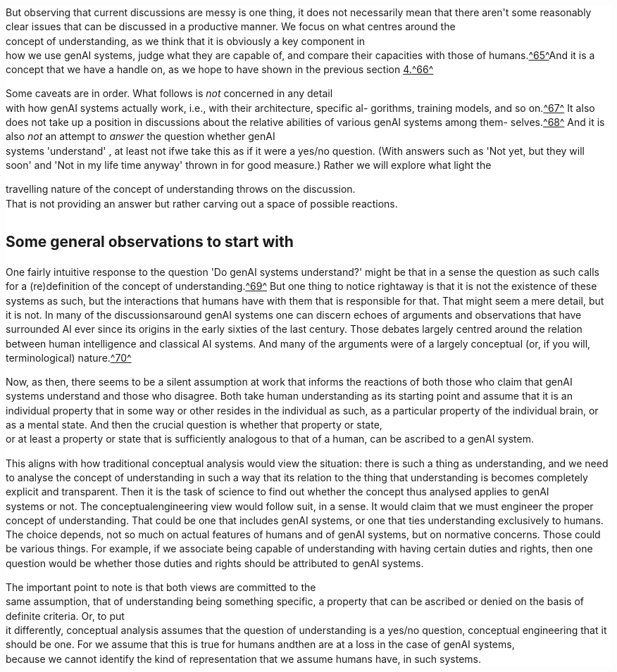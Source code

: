 But observing that current discussions are messy is one thing, it does not necessarily mean that there aren't some reasonably clear issues that can be discussed in a productive manner. We focus on what centres around the concept of understanding, as we think that it is obviously a key component in how we use genAI systems, judge what they are capable of, and compare their capacities with those of humans.[^65^](file:///Users/alexcano86/Desktop/Stokhof.html#_bookmark71)And it is a concept that we have a handle on, as we hope to have shown in the previous section [4.](file:///Users/alexcano86/Desktop/Stokhof.html#_bookmark3)[^66^](file:///Users/alexcano86/Desktop/Stokhof.html#_bookmark72)

Some caveats are in order. What follows is *not* concerned in any detail with how genAI systems actually work, i.e., with their architecture, specific al- gorithms, training models, and so on.[^67^](file:///Users/alexcano86/Desktop/Stokhof.html#_bookmark73) It also does not take up a position in discussions about the relative abilities of various genAI systems among them- selves.[^68^](file:///Users/alexcano86/Desktop/Stokhof.html#_bookmark74) And it is also *not* an attempt to *answer* the question whether genAI systems 'understand' , at least not ifwe take this as if it were a yes/no question. (With answers such as 'Not yet, but they will soon' and 'Not in my life time anyway' thrown in for good measure.) Rather we will explore what light the

travelling nature of the concept of understanding throws on the discussion. That is not providing an answer but rather carving out a space of possible reactions.

## Some general observations to start with

One fairly intuitive response to the question 'Do genAI systems understand?' might be that in a sense the question as such calls for a (re)definition of the concept of understanding.[^69^](file:///Users/alexcano86/Desktop/Stokhof.html#_bookmark75) But one thing to notice rightaway is that it is not the existence of these systems as such, but the interactions that humans have with them that is responsible for that. That might seem a mere detail, but it is not. In many of the discussionsaround genAI systems one can discern echoes of arguments and observations that have surrounded AI ever since its origins in the early sixties of the last century. Those debates largely centred around the relation between human intelligence and classical AI systems. And many of the arguments were of a largely conceptual (or, if you will, terminological) nature.[^70^](file:///Users/alexcano86/Desktop/Stokhof.html#_bookmark76)

Now, as then, there seems to be a silent assumption at work that informs the reactions of both those who claim that genAI systems understand and those who disagree. Both take human understanding as its starting point and assume that it is an individual property that in some way or other resides in the individual as such, as a particular property of the individual brain, or as a mental state. And then the crucial question is whether that property or state, or at least a property or state that is sufficiently analogous to that of a human, can be ascribed to a genAI system.

This aligns with how traditional conceptual analysis would view the situation: there is such a thing as understanding, and we need to analyse the concept of understanding in such a way that its relation to the thing that understanding is becomes completely explicit and transparent. Then it is the task of science to find out whether the concept thus analysed applies to genAI systems or not. The conceptualengineering view would follow suit, in a sense. It would claim that we must engineer the proper concept of understanding. That could be one that includes genAI systems, or one that ties understanding exclusively to humans. The choice depends, not so much on actual features of humans and of genAI systems, but on normative concerns. Those could be various things. For example, if we associate being capable of understanding with having certain duties and rights, then one question would be whether those duties and rights should be attributed to genAI systems.

The important point to note is that both views are committed to the same assumption, that of understanding being something specific, a property that can be ascribed or denied on the basis of definite criteria. Or, to put it differently, conceptual analysis assumes that the question of understanding is a yes/no question, conceptual engineering that it should be one. For we assume that this is true for humans andthen are at a loss in the case of genAI systems, because we cannot identify the kind of representation that we assume humans have, in such systems.
